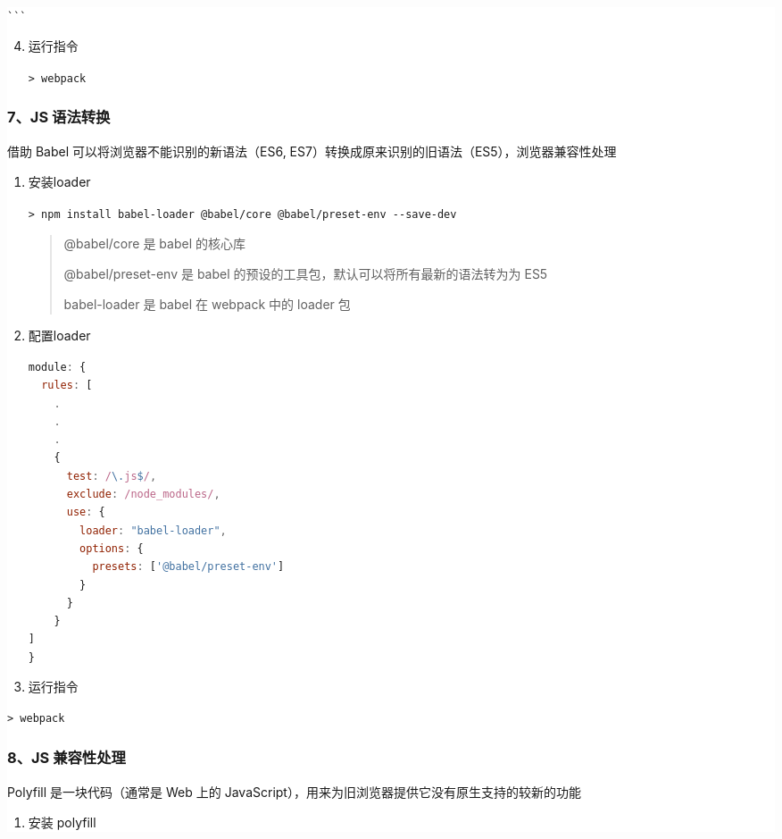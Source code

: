    ```

4. 运行指令

   ```shell
   > webpack
   ```


### 7、JS 语法转换
借助 Babel 可以将浏览器不能识别的新语法（ES6, ES7）转换成原来识别的旧语法（ES5），浏览器兼容性处理

1. 安装loader

   ```shell
   > npm install babel-loader @babel/core @babel/preset-env --save-dev
   ```

   > @babel/core  是 babel 的核心库
   >
   > @babel/preset-env  是 babel 的预设的工具包，默认可以将所有最新的语法转为为 ES5
   >
   > babel-loader   是 babel 在 webpack 中的 loader 包

2. 配置loader

    ```js
    module: {
      rules: [
        .
        .
        .
        {
          test: /\.js$/,
          exclude: /node_modules/,
          use: {
            loader: "babel-loader",
            options: {
              presets: ['@babel/preset-env']
            }
          }
        }
    ]
    }
    ```

3. 运行指令
  ```
  > webpack	
  ```

  

### 8、JS 兼容性处理

Polyfill 是一块代码（通常是 Web 上的 JavaScript），用来为旧浏览器提供它没有原生支持的较新的功能

1. 安装 polyfill

